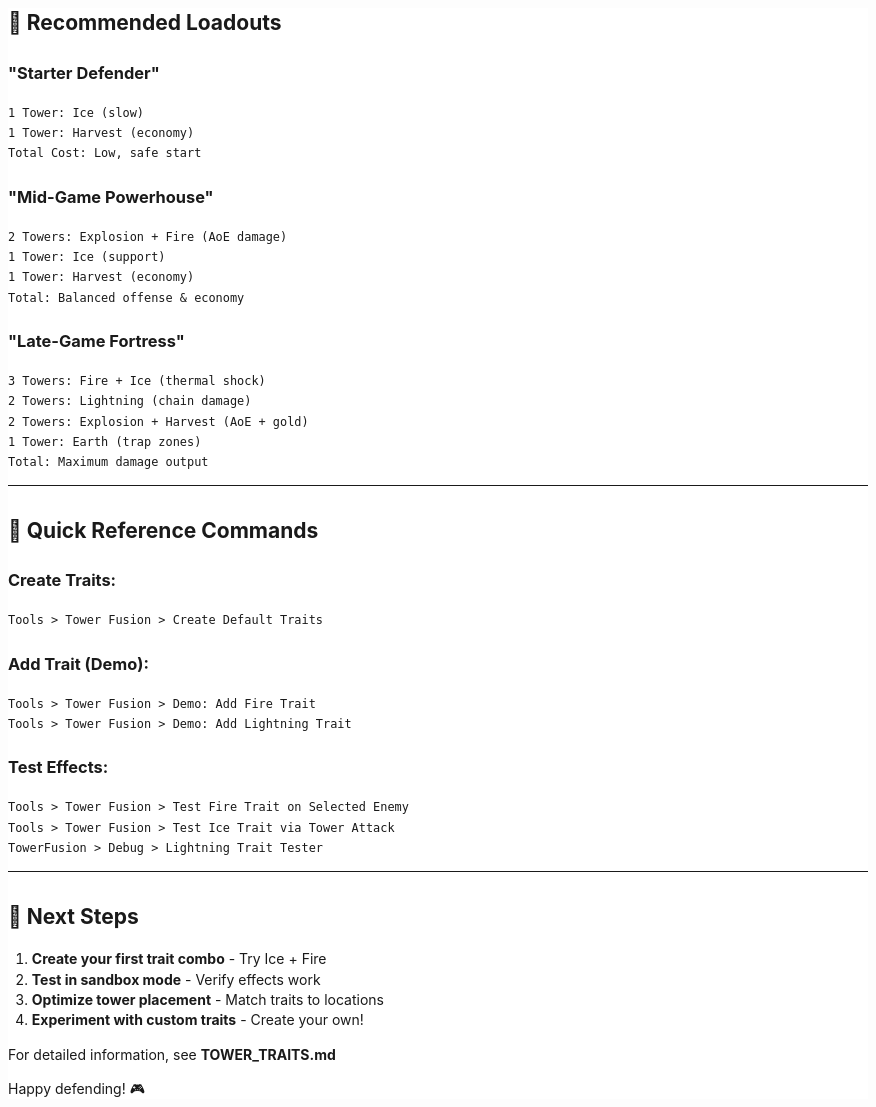 
## 🎯 Recommended Loadouts

### "Starter Defender"
```
1 Tower: Ice (slow)
1 Tower: Harvest (economy)
Total Cost: Low, safe start
```

### "Mid-Game Powerhouse"
```
2 Towers: Explosion + Fire (AoE damage)
1 Tower: Ice (support)
1 Tower: Harvest (economy)
Total: Balanced offense & economy
```

### "Late-Game Fortress"
```
3 Towers: Fire + Ice (thermal shock)
2 Towers: Lightning (chain damage)
2 Towers: Explosion + Harvest (AoE + gold)
1 Tower: Earth (trap zones)
Total: Maximum damage output
```

---

## 📝 Quick Reference Commands

### Create Traits:
```
Tools > Tower Fusion > Create Default Traits
```

### Add Trait (Demo):
```
Tools > Tower Fusion > Demo: Add Fire Trait
Tools > Tower Fusion > Demo: Add Lightning Trait
```

### Test Effects:
```
Tools > Tower Fusion > Test Fire Trait on Selected Enemy
Tools > Tower Fusion > Test Ice Trait via Tower Attack
TowerFusion > Debug > Lightning Trait Tester
```

---

## 🚀 Next Steps

1. **Create your first trait combo** - Try Ice + Fire
2. **Test in sandbox mode** - Verify effects work
3. **Optimize tower placement** - Match traits to locations
4. **Experiment with custom traits** - Create your own!

For detailed information, see **TOWER_TRAITS.md**

Happy defending! 🎮
